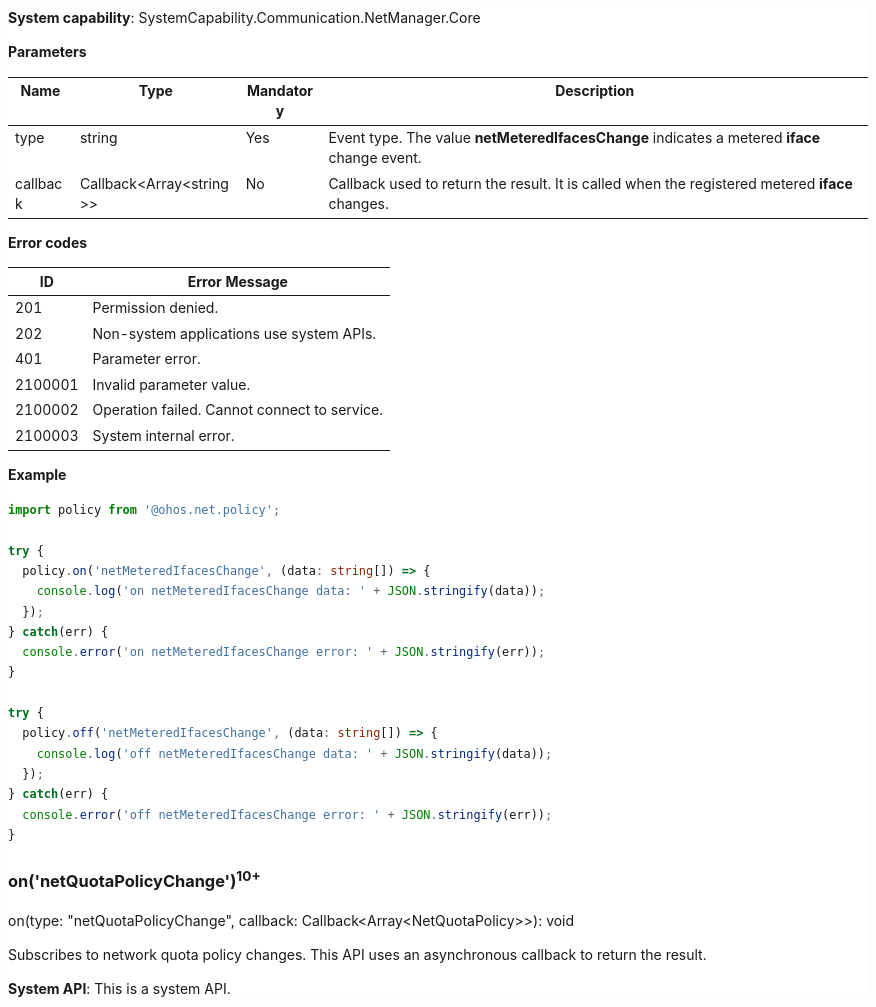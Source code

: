 **System capability**: SystemCapability.Communication.NetManager.Core

**Parameters**

| Name  | Type                     | Mandatory| Description                                     |
| -------- | ------------------------- | ---- | ----------------------------------------- |
| type     | string                    | Yes  | Event type. The value **netMeteredIfacesChange** indicates a metered **iface** change event.                |
| callback | Callback\<Array\<string>> | No  | Callback used to return the result. It is called when the registered metered **iface** changes.|

**Error codes**

| ID| Error Message                                    |
| --------- | -------------------------------------------- |
| 201       | Permission denied.                           |
| 202       | Non-system applications use system APIs.     |
| 401       | Parameter error.                             |
| 2100001   | Invalid parameter value.                     |
| 2100002   | Operation failed. Cannot connect to service. |
| 2100003   | System internal error.                       |

**Example**

```ts
import policy from '@ohos.net.policy';

try {
  policy.on('netMeteredIfacesChange', (data: string[]) => {
    console.log('on netMeteredIfacesChange data: ' + JSON.stringify(data));
  });
} catch(err) {
  console.error('on netMeteredIfacesChange error: ' + JSON.stringify(err));
}

try {
  policy.off('netMeteredIfacesChange', (data: string[]) => {
    console.log('off netMeteredIfacesChange data: ' + JSON.stringify(data));
  });
} catch(err) {
  console.error('off netMeteredIfacesChange error: ' + JSON.stringify(err));
}
```

### on('netQuotaPolicyChange')<sup>10+</sup>

on(type: "netQuotaPolicyChange", callback: Callback\<Array\<NetQuotaPolicy>>): void

Subscribes to network quota policy changes. This API uses an asynchronous callback to return the result.

**System API**: This is a system API.
